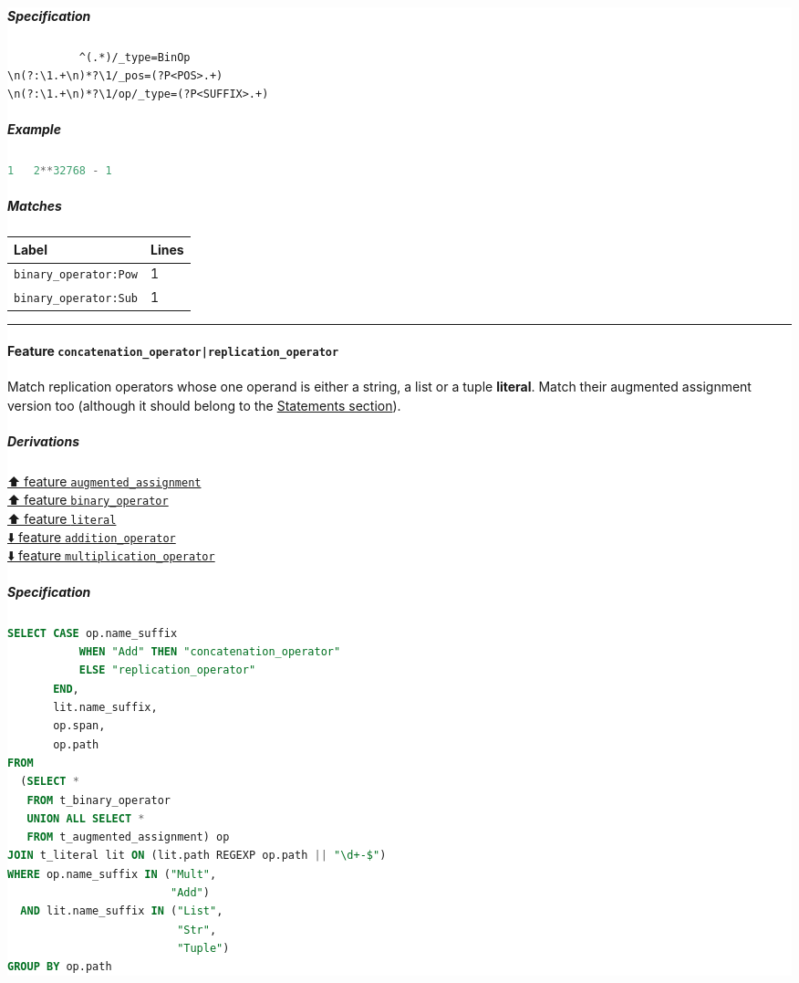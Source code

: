 ##### Specification

```re
           ^(.*)/_type=BinOp
\n(?:\1.+\n)*?\1/_pos=(?P<POS>.+)
\n(?:\1.+\n)*?\1/op/_type=(?P<SUFFIX>.+)
```

##### Example

```python
1   2**32768 - 1
```

##### Matches

| Label | Lines |
|:--|:--|
| `binary_operator:Pow` | 1 |
| `binary_operator:Sub` | 1 |

--------------------------------------------------------------------------------

#### Feature `concatenation_operator|replication_operator`

Match replication operators whose one operand is either a string, a list or a tuple **literal**. Match their augmented assignment version too (although it should belong to the [Statements section](#statements)).

##### Derivations

[⬆️ feature `augmented_assignment`](#feature-augmented_assignment)  
[⬆️ feature `binary_operator`](#feature-binary_operator)  
[⬆️ feature `literal`](#feature-literal)  
[⬇️ feature `addition_operator`](#feature-addition_operator)  
[⬇️ feature `multiplication_operator`](#feature-multiplication_operator)  

##### Specification

```sql
SELECT CASE op.name_suffix
           WHEN "Add" THEN "concatenation_operator"
           ELSE "replication_operator"
       END,
       lit.name_suffix,
       op.span,
       op.path
FROM
  (SELECT *
   FROM t_binary_operator
   UNION ALL SELECT *
   FROM t_augmented_assignment) op
JOIN t_literal lit ON (lit.path REGEXP op.path || "\d+-$")
WHERE op.name_suffix IN ("Mult",
                         "Add")
  AND lit.name_suffix IN ("List",
                          "Str",
                          "Tuple")
GROUP BY op.path
```
